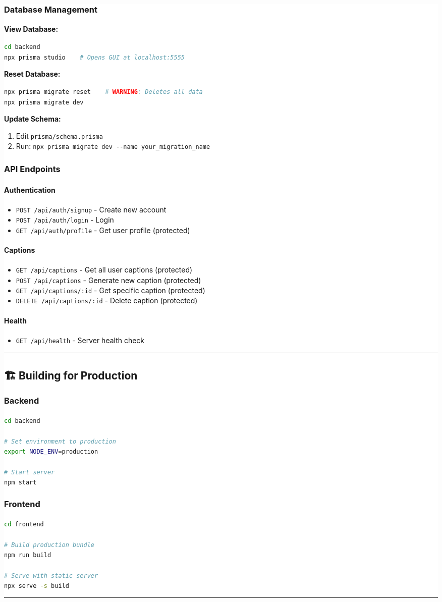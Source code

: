 ### Database Management

**View Database:**
```bash
cd backend
npx prisma studio    # Opens GUI at localhost:5555
```

**Reset Database:**
```bash
npx prisma migrate reset    # WARNING: Deletes all data
npx prisma migrate dev
```

**Update Schema:**
1. Edit `prisma/schema.prisma`
2. Run: `npx prisma migrate dev --name your_migration_name`

### API Endpoints

#### Authentication
- `POST /api/auth/signup` - Create new account
- `POST /api/auth/login` - Login
- `GET /api/auth/profile` - Get user profile (protected)

#### Captions
- `GET /api/captions` - Get all user captions (protected)
- `POST /api/captions` - Generate new caption (protected)
- `GET /api/captions/:id` - Get specific caption (protected)
- `DELETE /api/captions/:id` - Delete caption (protected)

#### Health
- `GET /api/health` - Server health check

---

## 🏗️ Building for Production

### Backend

```bash
cd backend

# Set environment to production
export NODE_ENV=production

# Start server
npm start
```

### Frontend

```bash
cd frontend

# Build production bundle
npm run build

# Serve with static server
npx serve -s build
```

---